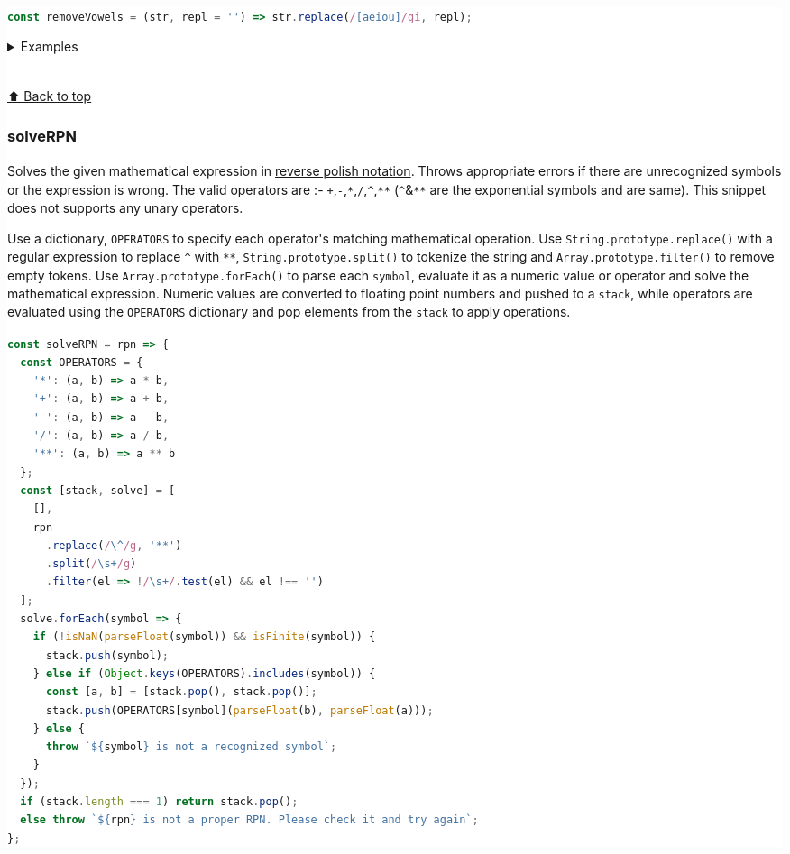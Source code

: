 ```js
const removeVowels = (str, repl = '') => str.replace(/[aeiou]/gi, repl);
```

<details><summary>Examples</summary></details>

<br>[⬆ Back to top](#contents)

### solveRPN

Solves the given mathematical expression in [reverse polish notation](https://en.wikipedia.org/wiki/Reverse_Polish_notation).
Throws appropriate errors if there are unrecognized symbols or the expression is wrong. The valid operators are :- `+`,`-`,`*`,`/`,`^`,`**` (`^`&`**` are the exponential symbols and are same). This snippet does not supports any unary operators.

Use a dictionary, `OPERATORS` to specify each operator's matching mathematical operation.
Use `String.prototype.replace()` with a regular expression to replace `^` with `**`, `String.prototype.split()` to tokenize the string and `Array.prototype.filter()` to remove empty tokens.
Use `Array.prototype.forEach()` to parse each `symbol`, evaluate it as a numeric value or operator and solve the mathematical expression.
Numeric values are converted to floating point numbers and pushed to a `stack`, while operators are evaluated using the `OPERATORS` dictionary and pop elements from the `stack` to apply operations.

```js
const solveRPN = rpn => {
  const OPERATORS = {
    '*': (a, b) => a * b,
    '+': (a, b) => a + b,
    '-': (a, b) => a - b,
    '/': (a, b) => a / b,
    '**': (a, b) => a ** b
  };
  const [stack, solve] = [
    [],
    rpn
      .replace(/\^/g, '**')
      .split(/\s+/g)
      .filter(el => !/\s+/.test(el) && el !== '')
  ];
  solve.forEach(symbol => {
    if (!isNaN(parseFloat(symbol)) && isFinite(symbol)) {
      stack.push(symbol);
    } else if (Object.keys(OPERATORS).includes(symbol)) {
      const [a, b] = [stack.pop(), stack.pop()];
      stack.push(OPERATORS[symbol](parseFloat(b), parseFloat(a)));
    } else {
      throw `${symbol} is not a recognized symbol`;
    }
  });
  if (stack.length === 1) return stack.pop();
  else throw `${rpn} is not a proper RPN. Please check it and try again`;
};
```
